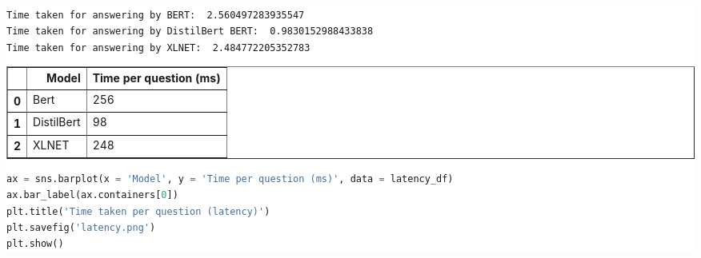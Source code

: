 ```python
```

    Time taken for answering by BERT:  2.560497283935547
    Time taken for answering by DistilBert BERT:  0.9830152988433838
    Time taken for answering by XLNET:  2.484772205352783
    




<div>
<style scoped>
    .dataframe tbody tr th:only-of-type {
        vertical-align: middle;
    }

    .dataframe tbody tr th {
        vertical-align: top;
    }

    .dataframe thead th {
        text-align: right;
    }
</style>
<table border="1" class="dataframe">
  <thead>
    <tr style="text-align: right;">
      <th></th>
      <th>Model</th>
      <th>Time per question (ms)</th>
    </tr>
  </thead>
  <tbody>
    <tr>
      <th>0</th>
      <td>Bert</td>
      <td>256</td>
    </tr>
    <tr>
      <th>1</th>
      <td>DistilBert</td>
      <td>98</td>
    </tr>
    <tr>
      <th>2</th>
      <td>XLNET</td>
      <td>248</td>
    </tr>
  </tbody>
</table>
</div>




```python
ax = sns.barplot(x = 'Model', y = 'Time per question (ms)', data = latency_df)
ax.bar_label(ax.containers[0])
plt.title('Time taken per question (latency)')
plt.savefig('latency.png')
plt.show()
```

